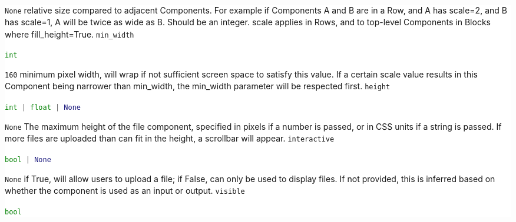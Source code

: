 </td>
<td align="left"><code>None</code></td>
<td align="left">relative size compared to adjacent Components. For example if Components A and B are in a Row, and A has scale=2, and B has scale=1, A will be twice as wide as B. Should be an integer. scale applies in Rows, and to top-level Components in Blocks where fill_height=True.</td>
</tr>

<tr>
<td align="left"><code>min_width</code></td>
<td align="left" style="width: 25%;">

```python
int
```

</td>
<td align="left"><code>160</code></td>
<td align="left">minimum pixel width, will wrap if not sufficient screen space to satisfy this value. If a certain scale value results in this Component being narrower than min_width, the min_width parameter will be respected first.</td>
</tr>

<tr>
<td align="left"><code>height</code></td>
<td align="left" style="width: 25%;">

```python
int | float | None
```

</td>
<td align="left"><code>None</code></td>
<td align="left">The maximum height of the file component, specified in pixels if a number is passed, or in CSS units if a string is passed. If more files are uploaded than can fit in the height, a scrollbar will appear.</td>
</tr>

<tr>
<td align="left"><code>interactive</code></td>
<td align="left" style="width: 25%;">

```python
bool | None
```

</td>
<td align="left"><code>None</code></td>
<td align="left">if True, will allow users to upload a file; if False, can only be used to display files. If not provided, this is inferred based on whether the component is used as an input or output.</td>
</tr>

<tr>
<td align="left"><code>visible</code></td>
<td align="left" style="width: 25%;">

```python
bool
```
